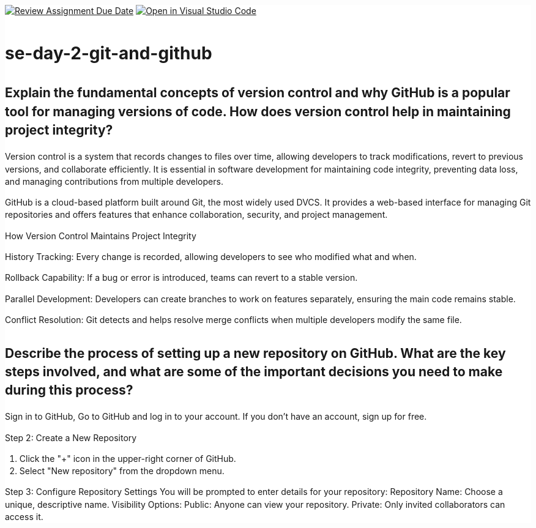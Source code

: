 [![Review Assignment Due Date](https://classroom.github.com/assets/deadline-readme-button-22041afd0340ce965d47ae6ef1cefeee28c7c493a6346c4f15d667ab976d596c.svg)](https://classroom.github.com/a/8wgCKhpZ)
[![Open in Visual Studio Code](https://classroom.github.com/assets/open-in-vscode-2e0aaae1b6195c2367325f4f02e2d04e9abb55f0b24a779b69b11b9e10269abc.svg)](https://classroom.github.com/online_ide?assignment_repo_id=18535396&assignment_repo_type=AssignmentRepo)
# se-day-2-git-and-github
## Explain the fundamental concepts of version control and why GitHub is a popular tool for managing versions of code. How does version control help in maintaining project integrity?
Version control is a system that records changes to files over time, allowing developers to track modifications, revert to previous versions, and collaborate efficiently. It is essential in software development for maintaining code integrity, preventing data loss, and managing contributions from multiple developers.

GitHub is a cloud-based platform built around Git, the most widely used DVCS. It provides a web-based interface for managing Git repositories and offers features that enhance collaboration, security, and project management.

How Version Control Maintains Project Integrity

History Tracking: Every change is recorded, allowing developers to see who modified what and when.

Rollback Capability: If a bug or error is introduced, teams can revert to a stable version.

Parallel Development: Developers can create branches to work on features separately, ensuring the main code remains stable.

Conflict Resolution: Git detects and helps resolve merge conflicts when multiple developers modify the same file.


## Describe the process of setting up a new repository on GitHub. What are the key steps involved, and what are some of the important decisions you need to make during this process?

Sign in to GitHub,
Go to GitHub and log in to your account.
If you don’t have an account, sign up for free.

Step 2: Create a New Repository

1. Click the "+" icon in the upper-right corner of GitHub.
2. Select "New repository" from the dropdown menu.

Step 3: Configure Repository Settings
You will be prompted to enter details for your repository:
Repository Name: Choose a unique, descriptive name.
Visibility Options:
Public: Anyone can view your repository.
Private: Only invited collaborators can access it.
